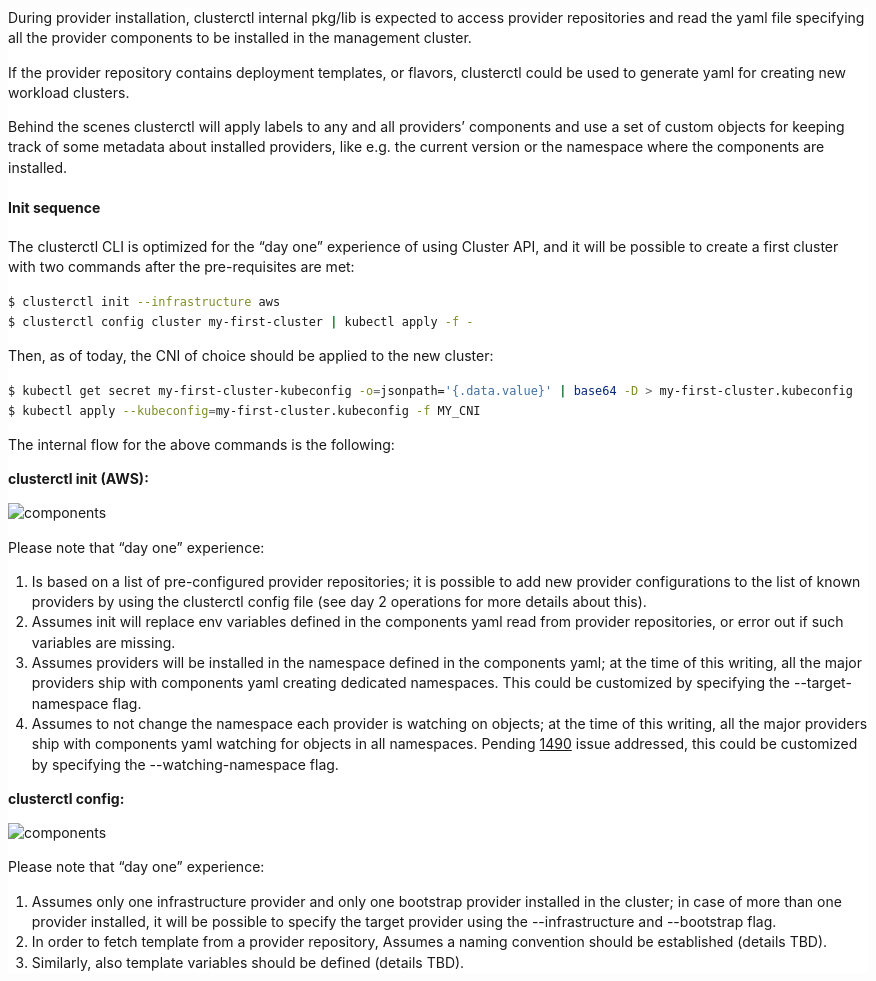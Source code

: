 During provider installation, clusterctl internal pkg/lib is expected to access provider repositories and read the yaml file specifying all the provider components to be installed in the management cluster.

If the provider repository contains deployment templates, or flavors, clusterctl could be used to generate yaml for creating new workload clusters.  

Behind the scenes clusterctl will apply labels to any and all providers’ components and use a set of custom objects for keeping track of some metadata about installed providers, like e.g. the current version or the namespace where the components are installed. 

#### Init sequence

The clusterctl CLI is optimized for the “day one” experience of using Cluster API, and it will be possible to create a first cluster with two commands after the pre-requisites are met:

```bash
$ clusterctl init --infrastructure aws
$ clusterctl config cluster my-first-cluster | kubectl apply -f -
```

Then, as of today, the CNI of choice should be applied to the new cluster:

```bash
$ kubectl get secret my-first-cluster-kubeconfig -o=jsonpath='{.data.value}' | base64 -D > my-first-cluster.kubeconfig
$ kubectl apply --kubeconfig=my-first-cluster.kubeconfig -f MY_CNI
```

The internal flow for the above commands is the following:

**clusterctl init (AWS):**

![components](images/clusterctl-redesign/init.png)

Please note that “day one” experience:

1. Is based on a list of pre-configured provider repositories; it is possible to add new provider configurations to the list of known providers by using the clusterctl config file (see day 2 operations for more details about this).
2. Assumes init will replace env variables defined in the components yaml read from provider repositories, or error out if such variables are missing.
3. Assumes providers will be installed in the namespace defined in the components yaml; at the time of this writing, all the major providers ship with components yaml creating dedicated namespaces. This could be customized by specifying the --target-namespace flag.
4. Assumes to not change the namespace each provider is watching on objects; at the time of this writing, all the major providers ship with components yaml watching for objects in all namespaces. Pending [1490](https://github.com/kubernetes-sigs/cluster-api/issues/1490) issue addressed, this could be customized by specifying the --watching-namespace flag.

**clusterctl config:**

![components](images/clusterctl-redesign/config.png)

Please note that “day one” experience:

1. Assumes only one infrastructure provider and only one bootstrap provider installed in the cluster; in case of more than one provider installed, it will be possible to specify the target provider using the --infrastructure and --bootstrap flag.
2. In order to fetch template from a provider repository, Assumes a naming convention should be established (details TBD).
3. Similarly, also template variables should be defined (details TBD).
